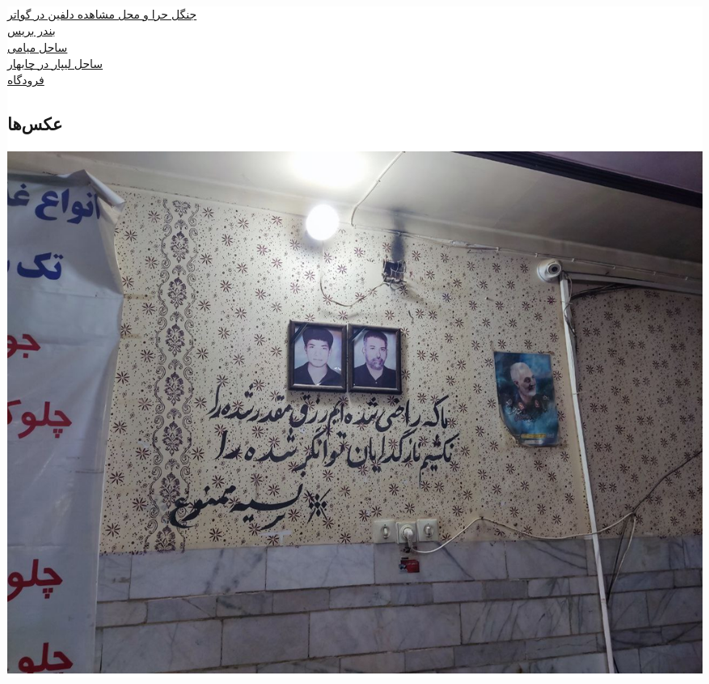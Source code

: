 [جنگل حرا و محل مشاهده دلفین در گواتر](https://www.google.com/maps/place/%D8%AC%D9%86%DA%AF%D9%84+%D8%AD%D8%B1%D8%A7+%DA%AF%D9%88%D8%A7%D8%AA%D8%B1%E2%80%AD/@25.1663005,61.4820478,15.1z/data=!4m15!1m8!3m7!1s0x3e94cdf263a49b29:0xdb7110f2cbfe88d7!2sKonarak,+Sistan+and+Baluchestan+Province!3b1!8m2!3d25.3590196!4d60.3990858!16s%2Fm%2F05zqwyy!3m5!1s0x3ebfdb31c9070513:0xa49fefedb46929f4!8m2!3d25.1676963!4d61.4954761!16s%2Fg%2F11h6nqvtv2)  
[بندر بریس](https://www.google.com/maps/place/%D8%AF%D9%85%D8%A7%D8%BA%D9%87+%D8%A8%D8%B1%DB%8C%D8%B3%E2%80%AD/@25.1434191,61.1764239,15z/data=!4m15!1m8!3m7!1s0x3e94cdf263a49b29:0xdb7110f2cbfe88d7!2sKonarak,+Sistan+and+Baluchestan+Province!3b1!8m2!3d25.3590196!4d60.3990858!16s%2Fm%2F05zqwyy!3m5!1s0x3e9565cd0ed87e3b:0x910fd82cb883585c!8m2!3d25.1466118!4d61.1739366!16s%2Fg%2F11trcdv0h4)  
[ساحل میامی](https://www.google.com/maps/place/25%C2%B008'15.7%22N+61%C2%B029'02.4%22E/@25.137696,61.4822472,17z/data=!3m1!4b1!4m13!1m8!3m7!1s0x3e94cdf263a49b29:0xdb7110f2cbfe88d7!2sKonarak,+Sistan+and+Baluchestan+Province!3b1!8m2!3d25.3590196!4d60.3990858!16s%2Fm%2F05zqwyy!3m3!8m2!3d25.137696!4d61.484011)  
[ساحل لیپار در چابهار](https://www.google.com/maps/place/Lipar+Stone+Park/@25.3116546,60.6010428,15.02z/data=!4m15!1m8!3m7!1s0x3e94cdf263a49b29:0xdb7110f2cbfe88d7!2sKonarak,+Sistan+and+Baluchestan+Province!3b1!8m2!3d25.3590196!4d60.3990858!16s%2Fm%2F05zqwyy!3m5!1s0x3e952864bf96e661:0xe9a4d17ebc8f9ef7!8m2!3d25.3196776!4d60.6213265!16s%2Fg%2F11c73g3s13)  
[فرودگاه](https://www.google.com/maps/place/Konarak+Airport/@25.458606,60.3936989,12.47z/data=!4m15!1m8!3m7!1s0x3e94cdf263a49b29:0xdb7110f2cbfe88d7!2sKonarak,+Sistan+and+Baluchestan+Province!3b1!8m2!3d25.3590196!4d60.3990858!16s%2Fm%2F05zqwyy!3m5!1s0x3eeb32bca3269ebf:0x3816ed24fa600a5d!8m2!3d25.4367394!4d60.3796329!16s%2Fm%2F0287c5s)  

## عکس‌ها
![mhkarami97](/assets/img/80-chabahar/001.jpg)  
